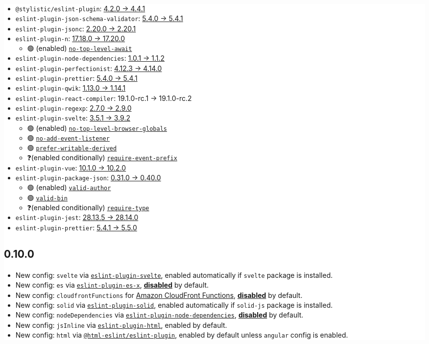 - `@stylistic/eslint-plugin`: [4.2.0 -> 4.4.1](https://github.com/eslint-stylistic/eslint-stylistic/compare/v4.2.0...v4.4.1)
- `eslint-plugin-json-schema-validator`: [5.4.0 -> 5.4.1](https://github.com/ota-meshi/eslint-plugin-json-schema-validator/compare/v5.4.0...v5.4.1)
- `eslint-plugin-jsonc`: [2.20.0 -> 2.20.1](https://github.com/ota-meshi/eslint-plugin-jsonc/compare/v2.20.0...v2.20.1)
- `eslint-plugin-n`: [17.18.0 -> 17.20.0](https://github.com/eslint-community/eslint-plugin-n/compare/v17.18.0...v17.20.0)
  - 🟢 (enabled) [`no-top-level-await`](https://github.com/eslint-community/eslint-plugin-n/blob/HEAD/docs/rules/no-top-level-await.md)
- `eslint-plugin-node-dependencies`: [1.0.1 -> 1.1.2](https://github.com/ota-meshi/eslint-plugin-node-dependencies/compare/v1.0.1...v1.1.2)
- `eslint-plugin-perfectionist`: [4.12.3 -> 4.14.0](https://github.com/azat-io/eslint-plugin-perfectionist/compare/v4.12.3...v4.14.0)
- `eslint-plugin-prettier`: [5.4.0 -> 5.4.1](https://github.com/prettier/eslint-plugin-prettier/compare/v5.4.0...v5.4.1)
- `eslint-plugin-qwik`: [1.13.0 -> 1.14.1](https://github.com/QwikDev/qwik/compare/eslint-plugin-qwik%401.13.0...eslint-plugin-qwik%401.14.1)
- `eslint-plugin-react-compiler`: 19.1.0-rc.1 -> 19.1.0-rc.2
- `eslint-plugin-regexp`: [2.7.0 -> 2.9.0](https://github.com/ota-meshi/eslint-plugin-regexp/compare/v2.7.0...v2.9.0)
- `eslint-plugin-svelte`: [3.5.1 -> 3.9.2](https://github.com/sveltejs/eslint-plugin-svelte/compare/eslint-plugin-svelte%403.5.1...eslint-plugin-svelte%403.9.2)
  - 🟢 (enabled) [`no-top-level-browser-globals`](https://sveltejs.github.io/eslint-plugin-svelte/rules/no-top-level-browser-globals)
  - 🟢 [`no-add-event-listener`](https://sveltejs.github.io/eslint-plugin-svelte/rules/no-add-event-listener)
  - 🟢 [`prefer-writable-derived`](https://sveltejs.github.io/eslint-plugin-svelte/rules/prefer-writable-derived)
  - ❓(enabled conditionally) [`require-event-prefix`](https://sveltejs.github.io/eslint-plugin-svelte/rules/require-event-prefix)
- `eslint-plugin-vue`: [10.1.0 -> 10.2.0](https://github.com/vuejs/eslint-plugin-vue/compare/v10.1.0...v10.2.0)
- `eslint-plugin-package-json`: [0.31.0 -> 0.40.0](https://github.com/JoshuaKGoldberg/eslint-plugin-package-json/compare/v0.31.0...v0.40.0)
  - 🟢 (enabled) [`valid-author`](https://github.com/JoshuaKGoldberg/eslint-plugin-package-json/blob/main/docs/rules/valid-author.md)
  - 🟢 [`valid-bin`](https://github.com/JoshuaKGoldberg/eslint-plugin-package-json/blob/main/docs/rules/valid-bin.md)
  - ❓(enabled conditionally) [`require-type`](https://github.com/JoshuaKGoldberg/eslint-plugin-package-json/blob/main/docs/rules/require-type.md)
- `eslint-plugin-jest`: [28.13.5 -> 28.14.0](https://github.com/jest-community/eslint-plugin-jest/compare/v28.13.5...v28.14.0)
- `eslint-plugin-prettier`: [5.4.1 -> 5.5.0](https://github.com/prettier/eslint-plugin-prettier/compare/v5.4.1...v5.5.0)

## 0.10.0

- New config: `svelte` via [`eslint-plugin-svelte`](https://npmjs.com/eslint-plugin-svelte), enabled automatically if `svelte` package is installed.
- New config: `es` via [`eslint-plugin-es-x`](https://npmjs.com/eslint-plugin-es-x), **<u>disabled</u>** by default.
- New config: `cloudfrontFunctions` for [Amazon CloudFront Functions](https://docs.aws.amazon.com/AmazonCloudFront/latest/DeveloperGuide/cloudfront-functions.html), **<u>disabled</u>** by default.
- New config: `solid` via [`eslint-plugin-solid`](https://npmjs.com/eslint-plugin-solid), enabled automatically if `solid-js` package is installed.
- New config: `nodeDependencies` via [`eslint-plugin-node-dependencies`](https://npmjs.com/eslint-plugin-node-dependencies), **<u>disabled</u>** by default.
- New config: `jsInline` via [`eslint-plugin-html`](https://npmjs.com/eslint-plugin-html), enabled by default.
- New config: `html` via [`@html-eslint/eslint-plugin`](https://npmjs.com/@html-eslint/eslint-plugin), enabled by default unless `angular` config is enabled.